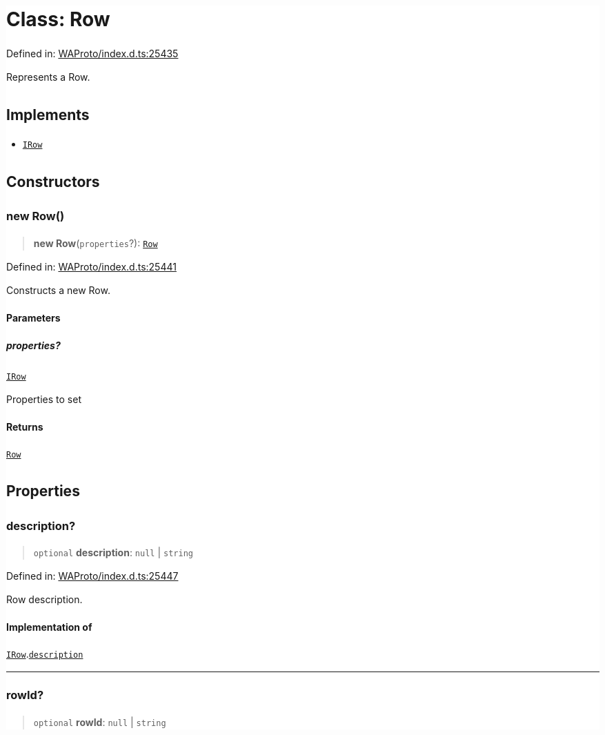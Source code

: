 # Class: Row

Defined in: [WAProto/index.d.ts:25435](https://github.com/Fokusdotid/Baileys/blob/acae94a55f1d32612d8d312d52b001d93f2ac5e2/WAProto/index.d.ts#L25435)

Represents a Row.

## Implements

- [`IRow`](../interfaces/IRow.md)

## Constructors

### new Row()

> **new Row**(`properties`?): [`Row`](Row.md)

Defined in: [WAProto/index.d.ts:25441](https://github.com/Fokusdotid/Baileys/blob/acae94a55f1d32612d8d312d52b001d93f2ac5e2/WAProto/index.d.ts#L25441)

Constructs a new Row.

#### Parameters

##### properties?

[`IRow`](../interfaces/IRow.md)

Properties to set

#### Returns

[`Row`](Row.md)

## Properties

### description?

> `optional` **description**: `null` \| `string`

Defined in: [WAProto/index.d.ts:25447](https://github.com/Fokusdotid/Baileys/blob/acae94a55f1d32612d8d312d52b001d93f2ac5e2/WAProto/index.d.ts#L25447)

Row description.

#### Implementation of

[`IRow`](../interfaces/IRow.md).[`description`](../interfaces/IRow.md#description)

***

### rowId?

> `optional` **rowId**: `null` \| `string`
